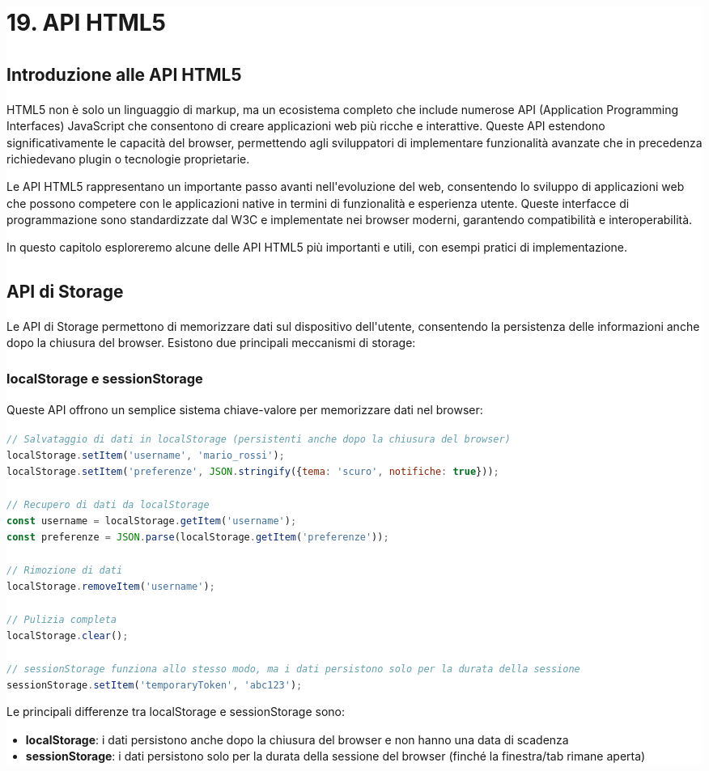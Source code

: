 # 19. API HTML5

## Introduzione alle API HTML5

HTML5 non è solo un linguaggio di markup, ma un ecosistema completo che include numerose API (Application Programming Interfaces) JavaScript che consentono di creare applicazioni web più ricche e interattive. Queste API estendono significativamente le capacità del browser, permettendo agli sviluppatori di implementare funzionalità avanzate che in precedenza richiedevano plugin o tecnologie proprietarie.

Le API HTML5 rappresentano un importante passo avanti nell'evoluzione del web, consentendo lo sviluppo di applicazioni web che possono competere con le applicazioni native in termini di funzionalità e esperienza utente. Queste interfacce di programmazione sono standardizzate dal W3C e implementate nei browser moderni, garantendo compatibilità e interoperabilità.

In questo capitolo esploreremo alcune delle API HTML5 più importanti e utili, con esempi pratici di implementazione.

## API di Storage

Le API di Storage permettono di memorizzare dati sul dispositivo dell'utente, consentendo la persistenza delle informazioni anche dopo la chiusura del browser. Esistono due principali meccanismi di storage:

### localStorage e sessionStorage

Queste API offrono un semplice sistema chiave-valore per memorizzare dati nel browser:

```javascript
// Salvataggio di dati in localStorage (persistenti anche dopo la chiusura del browser)
localStorage.setItem('username', 'mario_rossi');
localStorage.setItem('preferenze', JSON.stringify({tema: 'scuro', notifiche: true}));

// Recupero di dati da localStorage
const username = localStorage.getItem('username');
const preferenze = JSON.parse(localStorage.getItem('preferenze'));

// Rimozione di dati
localStorage.removeItem('username');

// Pulizia completa
localStorage.clear();

// sessionStorage funziona allo stesso modo, ma i dati persistono solo per la durata della sessione
sessionStorage.setItem('temporaryToken', 'abc123');
```

Le principali differenze tra localStorage e sessionStorage sono:
- **localStorage**: i dati persistono anche dopo la chiusura del browser e non hanno una data di scadenza
- **sessionStorage**: i dati persistono solo per la durata della sessione del browser (finché la finestra/tab rimane aperta)
